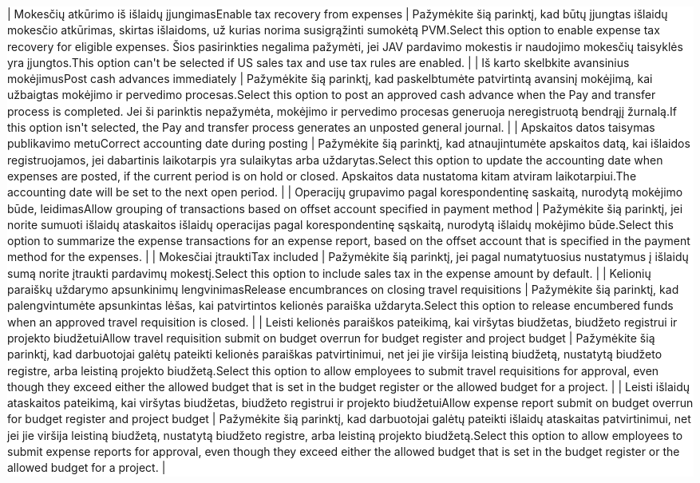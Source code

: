 | <span data-ttu-id="a4432-142">Mokesčių atkūrimo iš išlaidų įjungimas</span><span class="sxs-lookup"><span data-stu-id="a4432-142">Enable tax recovery from expenses</span></span>                                                        | <span data-ttu-id="a4432-143">Pažymėkite šią parinktį, kad būtų įjungtas išlaidų mokesčio atkūrimas, skirtas išlaidoms, už kurias norima susigrąžinti sumokėtą PVM.</span><span class="sxs-lookup"><span data-stu-id="a4432-143">Select this option to enable expense tax recovery for eligible expenses.</span></span> <span data-ttu-id="a4432-144">Šios pasirinkties negalima pažymėti, jei JAV pardavimo mokestis ir naudojimo mokesčių taisyklės yra įjungtos.</span><span class="sxs-lookup"><span data-stu-id="a4432-144">This option can't be selected if US sales tax and use tax rules are enabled.</span></span> |
| <span data-ttu-id="a4432-145">Iš karto skelbkite avansinius mokėjimus</span><span class="sxs-lookup"><span data-stu-id="a4432-145">Post cash advances immediately</span></span>                                                           | <span data-ttu-id="a4432-146">Pažymėkite šią parinktį, kad paskelbtumėte patvirtintą avansinį mokėjimą, kai užbaigtas mokėjimo ir pervedimo procesas.</span><span class="sxs-lookup"><span data-stu-id="a4432-146">Select this option to post an approved cash advance when the Pay and transfer process is completed.</span></span> <span data-ttu-id="a4432-147">Jei ši parinktis nepažymėta, mokėjimo ir pervedimo procesas generuoja neregistruotą bendrąjį žurnalą.</span><span class="sxs-lookup"><span data-stu-id="a4432-147">If this option isn't selected, the Pay and transfer process generates an unposted general journal.</span></span> |
| <span data-ttu-id="a4432-148">Apskaitos datos taisymas publikavimo metu</span><span class="sxs-lookup"><span data-stu-id="a4432-148">Correct accounting date during posting</span></span>                                                   | <span data-ttu-id="a4432-149">Pažymėkite šią parinktį, kad atnaujintumėte apskaitos datą, kai išlaidos registruojamos, jei dabartinis laikotarpis yra sulaikytas arba uždarytas.</span><span class="sxs-lookup"><span data-stu-id="a4432-149">Select this option to update the accounting date when expenses are posted, if the current period is on hold or closed.</span></span> <span data-ttu-id="a4432-150">Apskaitos data nustatoma kitam atviram laikotarpiui.</span><span class="sxs-lookup"><span data-stu-id="a4432-150">The accounting date will be set to the next open period.</span></span> |
| <span data-ttu-id="a4432-151">Operacijų grupavimo pagal korespondentinę saskaitą, nurodytą mokėjimo būde, leidimas</span><span class="sxs-lookup"><span data-stu-id="a4432-151">Allow grouping of transactions based on offset account specified in payment method</span></span>       | <span data-ttu-id="a4432-152">Pažymėkite šią parinktį, jei norite sumuoti išlaidų ataskaitos išlaidų operacijas pagal korespondentinę sąskaitą, nurodytą išlaidų mokėjimo būde.</span><span class="sxs-lookup"><span data-stu-id="a4432-152">Select this option to summarize the expense transactions for an expense report, based on the offset account that is specified in the payment method for the expenses.</span></span> |
| <span data-ttu-id="a4432-153">Mokesčiai įtraukti</span><span class="sxs-lookup"><span data-stu-id="a4432-153">Tax included</span></span>                                                                             | <span data-ttu-id="a4432-154">Pažymėkite šią parinktį, jei pagal numatytuosius nustatymus į išlaidų sumą norite įtraukti pardavimų mokestį.</span><span class="sxs-lookup"><span data-stu-id="a4432-154">Select this option to include sales tax in the expense amount by default.</span></span> |
| <span data-ttu-id="a4432-155">Kelionių paraiškų uždarymo apsunkinimų lengvinimas</span><span class="sxs-lookup"><span data-stu-id="a4432-155">Release encumbrances on closing travel requisitions</span></span>                                      | <span data-ttu-id="a4432-156">Pažymėkite šią parinktį, kad palengvintumėte apsunkintas lėšas, kai patvirtintos kelionės paraiška uždaryta.</span><span class="sxs-lookup"><span data-stu-id="a4432-156">Select this option to release encumbered funds when an approved travel requisition is closed.</span></span> |
| <span data-ttu-id="a4432-157">Leisti kelionės paraiškos pateikimą, kai viršytas biudžetas, biudžeto registrui ir projekto biudžetui</span><span class="sxs-lookup"><span data-stu-id="a4432-157">Allow travel requisition submit on budget overrun for budget register and project budget</span></span> | <span data-ttu-id="a4432-158">Pažymėkite šią parinktį, kad darbuotojai galėtų pateikti kelionės paraiškas patvirtinimui, net jei jie viršija leistiną biudžetą, nustatytą biudžeto registre, arba leistiną projekto biudžetą.</span><span class="sxs-lookup"><span data-stu-id="a4432-158">Select this option to allow employees to submit travel requisitions for approval, even though they exceed either the allowed budget that is set in the budget register or the allowed budget for a project.</span></span> |
| <span data-ttu-id="a4432-159">Leisti išlaidų ataskaitos pateikimą, kai viršytas biudžetas, biudžeto registrui ir projekto biudžetui</span><span class="sxs-lookup"><span data-stu-id="a4432-159">Allow expense report submit on budget overrun for budget register and project budget</span></span>     | <span data-ttu-id="a4432-160">Pažymėkite šią parinktį, kad darbuotojai galėtų pateikti išlaidų ataskaitas patvirtinimui, net jei jie viršija leistiną biudžetą, nustatytą biudžeto registre, arba leistiną projekto biudžetą.</span><span class="sxs-lookup"><span data-stu-id="a4432-160">Select this option to allow employees to submit expense reports for approval, even though they exceed either the allowed budget that is set in the budget register or the allowed budget for a project.</span></span> |